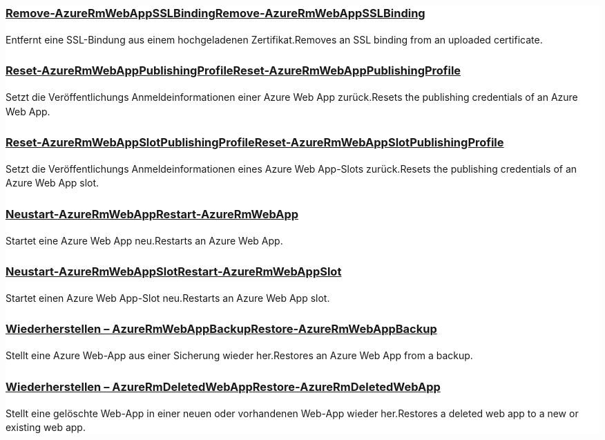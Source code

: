 ### [<span data-ttu-id="c5ce2-165">Remove-AzureRmWebAppSSLBinding</span><span class="sxs-lookup"><span data-stu-id="c5ce2-165">Remove-AzureRmWebAppSSLBinding</span></span>](Remove-AzureRmWebAppSSLBinding.md)
<span data-ttu-id="c5ce2-166">Entfernt eine SSL-Bindung aus einem hochgeladenen Zertifikat.</span><span class="sxs-lookup"><span data-stu-id="c5ce2-166">Removes an SSL binding from an uploaded certificate.</span></span>

### [<span data-ttu-id="c5ce2-167">Reset-AzureRmWebAppPublishingProfile</span><span class="sxs-lookup"><span data-stu-id="c5ce2-167">Reset-AzureRmWebAppPublishingProfile</span></span>](Reset-AzureRmWebAppPublishingProfile.md)
<span data-ttu-id="c5ce2-168">Setzt die Veröffentlichungs Anmeldeinformationen einer Azure Web App zurück.</span><span class="sxs-lookup"><span data-stu-id="c5ce2-168">Resets the publishing credentials of an Azure Web App.</span></span>

### [<span data-ttu-id="c5ce2-169">Reset-AzureRmWebAppSlotPublishingProfile</span><span class="sxs-lookup"><span data-stu-id="c5ce2-169">Reset-AzureRmWebAppSlotPublishingProfile</span></span>](Reset-AzureRmWebAppSlotPublishingProfile.md)
<span data-ttu-id="c5ce2-170">Setzt die Veröffentlichungs Anmeldeinformationen eines Azure Web App-Slots zurück.</span><span class="sxs-lookup"><span data-stu-id="c5ce2-170">Resets the publishing credentials of an Azure Web App slot.</span></span>

### [<span data-ttu-id="c5ce2-171">Neustart-AzureRmWebApp</span><span class="sxs-lookup"><span data-stu-id="c5ce2-171">Restart-AzureRmWebApp</span></span>](Restart-AzureRmWebApp.md)
<span data-ttu-id="c5ce2-172">Startet eine Azure Web App neu.</span><span class="sxs-lookup"><span data-stu-id="c5ce2-172">Restarts an Azure Web App.</span></span>

### [<span data-ttu-id="c5ce2-173">Neustart-AzureRmWebAppSlot</span><span class="sxs-lookup"><span data-stu-id="c5ce2-173">Restart-AzureRmWebAppSlot</span></span>](Restart-AzureRmWebAppSlot.md)
<span data-ttu-id="c5ce2-174">Startet einen Azure Web App-Slot neu.</span><span class="sxs-lookup"><span data-stu-id="c5ce2-174">Restarts an Azure Web App slot.</span></span>

### [<span data-ttu-id="c5ce2-175">Wiederherstellen – AzureRmWebAppBackup</span><span class="sxs-lookup"><span data-stu-id="c5ce2-175">Restore-AzureRmWebAppBackup</span></span>](Restore-AzureRmWebAppBackup.md)
<span data-ttu-id="c5ce2-176">Stellt eine Azure Web-App aus einer Sicherung wieder her.</span><span class="sxs-lookup"><span data-stu-id="c5ce2-176">Restores an Azure Web App from a backup.</span></span>

### [<span data-ttu-id="c5ce2-177">Wiederherstellen – AzureRmDeletedWebApp</span><span class="sxs-lookup"><span data-stu-id="c5ce2-177">Restore-AzureRmDeletedWebApp</span></span>](Restore-AzureRmDeletedWebApp.md)
<span data-ttu-id="c5ce2-178">Stellt eine gelöschte Web-App in einer neuen oder vorhandenen Web-App wieder her.</span><span class="sxs-lookup"><span data-stu-id="c5ce2-178">Restores a deleted web app to a new or existing web app.</span></span>
